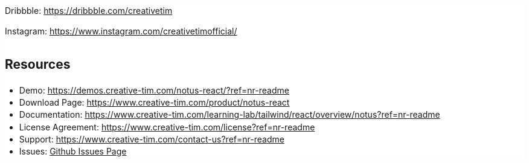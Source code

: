 Dribbble: <a href="https://dribbble.com/creativetim" target="_blank">https://dribbble.com/creativetim</a>

Instagram: <a href="https://www.instagram.com/creativetimofficial/" target="_blank">https://www.instagram.com/creativetimofficial/</a>


## Resources
- Demo: <a href="https://demos.creative-tim.com/notus-react/?ref=nr-readme" target="_blank">https://demos.creative-tim.com/notus-react/?ref=nr-readme</a>
- Download Page: <a href="https://www.creative-tim.com/product/notus-react?ref=nr-github-readme" target="_blank">https://www.creative-tim.com/product/notus-react</a>
- Documentation: <a href="https://www.creative-tim.com/learning-lab/tailwind/react/overview/notus?ref=nr-readme" target="_blank">https://www.creative-tim.com/learning-lab/tailwind/react/overview/notus?ref=nr-readme</a>
- License Agreement: <a href="https://www.creative-tim.com/license?ref=nr-readme" target="_blank">https://www.creative-tim.com/license?ref=nr-readme</a>
- Support: <a href="https://www.creative-tim.com/contact-us?ref=nr-readme" target="_blank">https://www.creative-tim.com/contact-us?ref=nr-readme</a>
- Issues: <a href="https://github.com/creativetimofficial/notus-react/issues" target="_blank">Github Issues Page</a>
